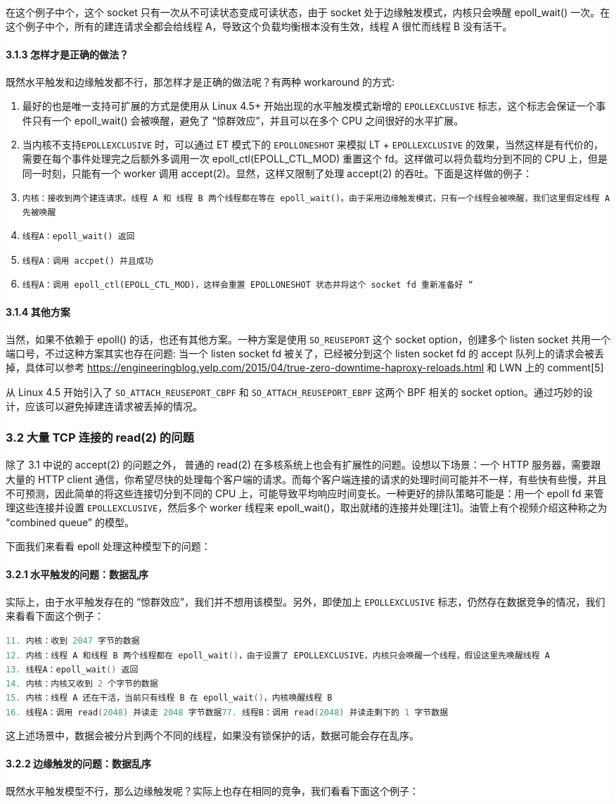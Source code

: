 在这个例子中个，这个 socket 只有一次从不可读状态变成可读状态，由于 socket 处于边缘触发模式，内核只会唤醒 epoll_wait() 一次。在这个例子中个，所有的建连请求全都会给线程 A，导致这个负载均衡根本没有生效，线程 A 很忙而线程 B 没有活干。

#### 3.1.3 怎样才是正确的做法？

既然水平触发和边缘触发都不行，那怎样才是正确的做法呢？有两种 workaround 的方式:

1. 最好的也是唯一支持可扩展的方式是使用从 Linux 4.5+ 开始出现的水平触发模式新增的 `EPOLLEXCLUSIVE` 标志，这个标志会保证一个事件只有一个 epoll_wait() 会被唤醒，避免了 “惊群效应”，并且可以在多个 CPU 之间很好的水平扩展。

1. 当内核不支持`EPOLLEXCLUSIVE` 时，可以通过 ET 模式下的 `EPOLLONESHOT` 来模拟 LT + `EPOLLEXCLUSIVE` 的效果，当然这样是有代价的，需要在每个事件处理完之后额外多调用一次 epoll_ctl(EPOLL_CTL_MOD) 重置这个 fd。这样做可以将负载均分到不同的 CPU 上，但是同一时刻，只能有一个 worker 调用 accept(2)。显然，这样又限制了处理 accept(2) 的吞吐。下面是这样做的例子：

1. `内核：接收到两个建连请求。线程 A 和 线程 B 两个线程都在等在 epoll_wait()。由于采用边缘触发模式，只有一个线程会被唤醒，我们这里假定线程 A 先被唤醒`

1. `线程A：epoll_wait() 返回`

1. `线程A：调用 accpet() 并且成功`

1. `线程A：调用 epoll_ctl(EPOLL_CTL_MOD)，这样会重置 EPOLLONESHOT 状态并将这个 socket fd 重新准备好 “`

#### 3.1.4 其他方案

当然，如果不依赖于 epoll() 的话，也还有其他方案。一种方案是使用 `SO_REUSEPORT` 这个 socket option，创建多个 listen socket 共用一个端口号，不过这种方案其实也存在问题: 当一个 listen socket fd 被关了，已经被分到这个 listen socket fd 的 accept 队列上的请求会被丢掉，具体可以参考 https://engineeringblog.yelp.com/2015/04/true-zero-downtime-haproxy-reloads.html 和 LWN 上的 comment\[5\]

从 Linux 4.5 开始引入了 `SO_ATTACH_REUSEPORT_CBPF` 和 `SO_ATTACH_REUSEPORT_EBPF` 这两个 BPF 相关的 socket option。通过巧妙的设计，应该可以避免掉建连请求被丢掉的情况。

### 3.2 大量 TCP 连接的 read(2) 的问题

除了 3.1 中说的 accept(2) 的问题之外， 普通的 read(2) 在多核系统上也会有扩展性的问题。设想以下场景：一个 HTTP 服务器，需要跟大量的 HTTP client 通信，你希望尽快的处理每个客户端的请求。而每个客户端连接的请求的处理时间可能并不一样，有些快有些慢，并且不可预测，因此简单的将这些连接切分到不同的 CPU 上，可能导致平均响应时间变长。一种更好的排队策略可能是：用一个 epoll fd 来管理这些连接并设置 `EPOLLEXCLUSIVE`，然后多个 worker 线程来 epoll_wait()，取出就绪的连接并处理\[注1\]。油管上有个视频介绍这种称之为 “combined queue” 的模型。

下面我们来看看 epoll 处理这种模型下的问题：

#### 3.2.1 水平触发的问题：数据乱序

实际上，由于水平触发存在的 “惊群效应”，我们并不想用该模型。另外，即使加上 `EPOLLEXCLUSIVE` 标志，仍然存在数据竞争的情况，我们来看看下面这个例子：

```c
11. 内核：收到 2047 字节的数据
12. 内核：线程 A 和线程 B 两个线程都在 epoll_wait()，由于设置了 EPOLLEXCLUSIVE，内核只会唤醒一个线程，假设这里先唤醒线程 A
13. 线程A：epoll_wait() 返回
14. 内核：内核又收到 2 个字节的数据
15. 内核：线程 A 还在干活，当前只有线程 B 在 epoll_wait()，内核唤醒线程 B
16. 线程A：调用 read(2048) 并读走 2048 字节数据77. 线程B：调用 read(2048) 并读走剩下的 1 字节数据
```

这上述场景中，数据会被分片到两个不同的线程，如果没有锁保护的话，数据可能会存在乱序。

#### 3.2.2 边缘触发的问题：数据乱序

既然水平触发模型不行，那么边缘触发呢？实际上也存在相同的竞争，我们看看下面这个例子：
